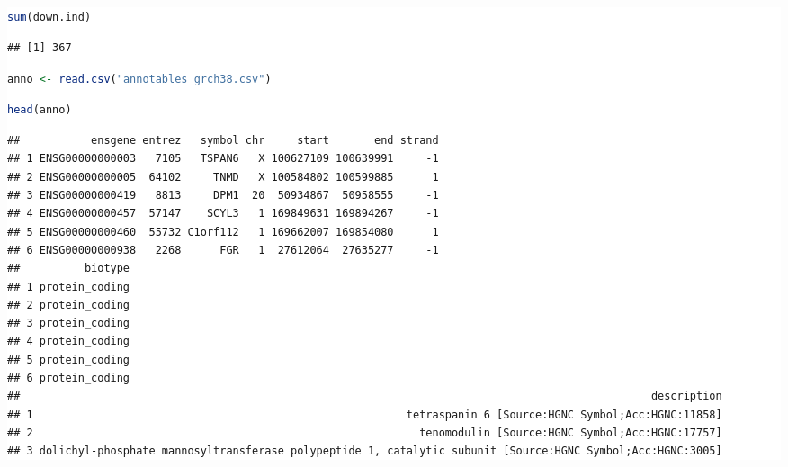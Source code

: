 ``` r
sum(down.ind)
```

    ## [1] 367

``` r
anno <- read.csv("annotables_grch38.csv")
```

``` r
head(anno)
```

    ##           ensgene entrez   symbol chr     start       end strand
    ## 1 ENSG00000000003   7105   TSPAN6   X 100627109 100639991     -1
    ## 2 ENSG00000000005  64102     TNMD   X 100584802 100599885      1
    ## 3 ENSG00000000419   8813     DPM1  20  50934867  50958555     -1
    ## 4 ENSG00000000457  57147    SCYL3   1 169849631 169894267     -1
    ## 5 ENSG00000000460  55732 C1orf112   1 169662007 169854080      1
    ## 6 ENSG00000000938   2268      FGR   1  27612064  27635277     -1
    ##          biotype
    ## 1 protein_coding
    ## 2 protein_coding
    ## 3 protein_coding
    ## 4 protein_coding
    ## 5 protein_coding
    ## 6 protein_coding
    ##                                                                                                  description
    ## 1                                                          tetraspanin 6 [Source:HGNC Symbol;Acc:HGNC:11858]
    ## 2                                                            tenomodulin [Source:HGNC Symbol;Acc:HGNC:17757]
    ## 3 dolichyl-phosphate mannosyltransferase polypeptide 1, catalytic subunit [Source:HGNC Symbol;Acc:HGNC:3005]